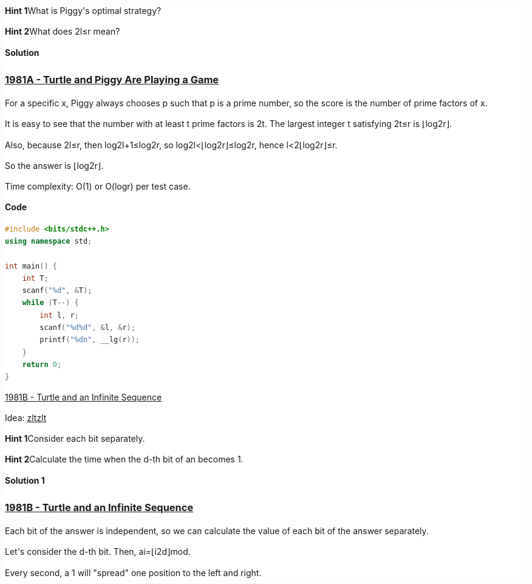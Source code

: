  **Hint 1**What is Piggy's optimal strategy?

 **Hint 2**What does 2l≤r mean?

 **Solution**
### [1981A - Turtle and Piggy Are Playing a Game](../problems/A._Turtle_and_Piggy_Are_Playing_a_Game.md "Codeforces Round 949 (Div. 2)")

For a specific x, Piggy always chooses p such that p is a prime number, so the score is the number of prime factors of x.

It is easy to see that the number with at least t prime factors is 2t. The largest integer t satisfying 2t≤r is ⌊log2r⌋.

Also, because 2l≤r, then log2l+1≤log2r, so log2l<⌊log2r⌋≤log2r, hence l<2⌊log2r⌋≤r.

So the answer is ⌊log2r⌋.

Time complexity: O(1) or O(logr) per test case.

 **Code**
```cpp
#include <bits/stdc++.h>
using namespace std;

int main() {
	int T;
	scanf("%d", &T);
	while (T--) {
		int l, r;
		scanf("%d%d", &l, &r);
		printf("%dn", __lg(r));
	}
	return 0;
}
```
[1981B - Turtle and an Infinite Sequence](../problems/B._Turtle_and_an_Infinite_Sequence.md "Codeforces Round 949 (Div. 2)")

Idea: [zltzlt](https://codeforces.com/profile/zltzlt "Grandmaster zltzlt")

 **Hint 1**Consider each bit separately.

 **Hint 2**Calculate the time when the d-th bit of an becomes 1.

 **Solution 1**
### [1981B - Turtle and an Infinite Sequence](../problems/B._Turtle_and_an_Infinite_Sequence.md "Codeforces Round 949 (Div. 2)")

Each bit of the answer is independent, so we can calculate the value of each bit of the answer separately.

Let's consider the d-th bit. Then, ai=⌊i2d⌋mod.

Every second, a 1 will "spread" one position to the left and right.
